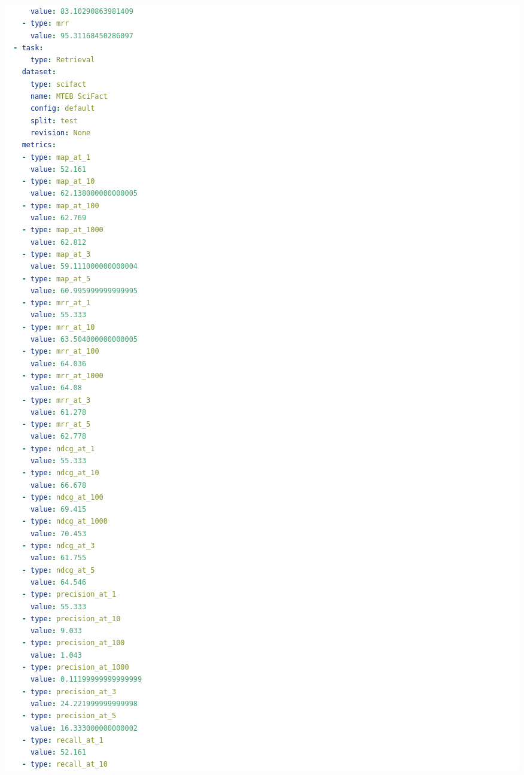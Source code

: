 ```yaml
      value: 83.10290863981409
    - type: mrr
      value: 95.31168450286097
  - task:
      type: Retrieval
    dataset:
      type: scifact
      name: MTEB SciFact
      config: default
      split: test
      revision: None
    metrics:
    - type: map_at_1
      value: 52.161
    - type: map_at_10
      value: 62.138000000000005
    - type: map_at_100
      value: 62.769
    - type: map_at_1000
      value: 62.812
    - type: map_at_3
      value: 59.111000000000004
    - type: map_at_5
      value: 60.995999999999995
    - type: mrr_at_1
      value: 55.333
    - type: mrr_at_10
      value: 63.504000000000005
    - type: mrr_at_100
      value: 64.036
    - type: mrr_at_1000
      value: 64.08
    - type: mrr_at_3
      value: 61.278
    - type: mrr_at_5
      value: 62.778
    - type: ndcg_at_1
      value: 55.333
    - type: ndcg_at_10
      value: 66.678
    - type: ndcg_at_100
      value: 69.415
    - type: ndcg_at_1000
      value: 70.453
    - type: ndcg_at_3
      value: 61.755
    - type: ndcg_at_5
      value: 64.546
    - type: precision_at_1
      value: 55.333
    - type: precision_at_10
      value: 9.033
    - type: precision_at_100
      value: 1.043
    - type: precision_at_1000
      value: 0.11199999999999999
    - type: precision_at_3
      value: 24.221999999999998
    - type: precision_at_5
      value: 16.333000000000002
    - type: recall_at_1
      value: 52.161
    - type: recall_at_10
```